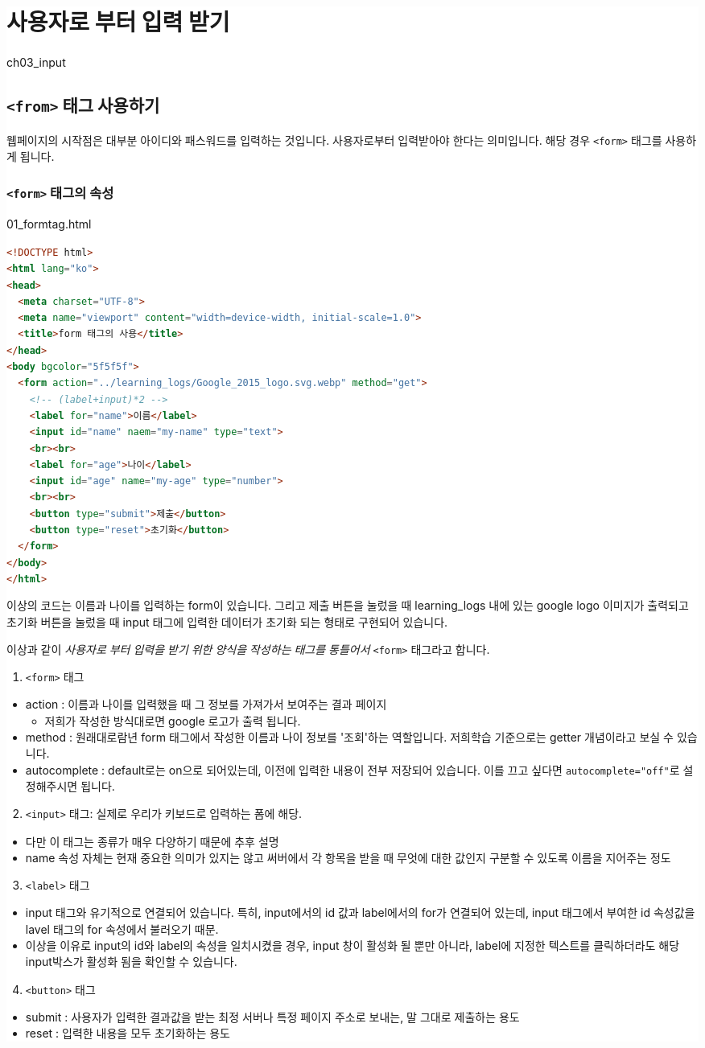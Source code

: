 # 사용자로 부터 입력 받기
ch03_input
## `<from>` 태그 사용하기
웹페이지의 시작점은 대부분 아이디와 패스워드를 입력하는 것입니다. 사용자로부터 입력받아야 한다는 의미입니다. 해당 경우 `<form>` 태그를 사용하게 됩니다.
### `<form>` 태그의 속성
01_formtag.html

```html
<!DOCTYPE html>
<html lang="ko">
<head>
  <meta charset="UTF-8">
  <meta name="viewport" content="width=device-width, initial-scale=1.0">
  <title>form 태그의 사용</title>
</head>
<body bgcolor="5f5f5f">
  <form action="../learning_logs/Google_2015_logo.svg.webp" method="get">
    <!-- (label+input)*2 -->
    <label for="name">이름</label>
    <input id="name" naem="my-name" type="text">
    <br><br>
    <label for="age">나이</label>
    <input id="age" name="my-age" type="number">
    <br><br>
    <button type="submit">제출</button>
    <button type="reset">초기화</button>
  </form>
</body>
</html>
```
이상의 코드는 이름과 나이를 입력하는 form이 있습니다.
그리고 제출 버튼을 눌렀을 때 learning_logs 내에 있는 google logo 이미지가 출력되고
초기화 버튼을 눌렀을 때 input 태그에 입력한 데이터가 초기화 되는 형태로 구현되어 있습니다.

이상과 같이 _사용자로 부터 입력을 받기 위한 양식을 작성하는 태그를 통틀어서_ `<form>` 태그라고 합니다.
1. `<form>` 태그
  - action : 이름과 나이를 입력했을 때 그 정보를 가져가서 보여주는 결과 페이지
    - 저희가 작성한 방식대로면 google 로고가 출력 됩니다.
  - method : 원래대로람년 form 태그에서 작성한 이름과 나이 정보를 '조회'하는 역할입니다. 저희학습 기준으로는 getter 개념이라고 보실 수 있습니다.
  - autocomplete : default로는 on으로 되어있는데, 이전에 입력한 내용이 전부 저장되어 있습니다. 이를 끄고 싶다면 `autocomplete="off"`로 설정해주시면 됩니다.
2. `<input>` 태그: 실제로 우리가 키보드로 입력하는 폼에 해당.
  - 다만 이 태그는 종류가 매우 다양하기 때문에 추후 설명
  - name 속성 자체는 현재 중요한 의미가 있지는 않고 써버에서 각 항목을 받을 때 무엇에 대한 값인지 구분할 수 있도록 이름을 지어주는 정도
3. `<label>` 태그
  - input 태그와 유기적으로 연결되어 있습니다. 특히,
    input에서의 id 값과 label에서의 for가 연결되어 있는데, 
    input 태그에서 부여한 id 속성값을 lavel 태그의 for 속성에서 불러오기 때문.
  - 이상을 이유로 input의 id와 label의 속성을 일치시켰을 경우, input 창이 활성화 될 뿐만 아니라, label에 지정한 텍스트를 클릭하더라도 해당 input박스가 활성화 됨을 확인할 수 있습니다.
4. `<button>` 태그
  - submit : 사용자가 입력한 결과값을 받는 최정 서버나 특정 페이지 주소로 보내는, 말 그대로 제출하는 용도
  - reset : 입력한 내용을 모두 초기화하는 용도
